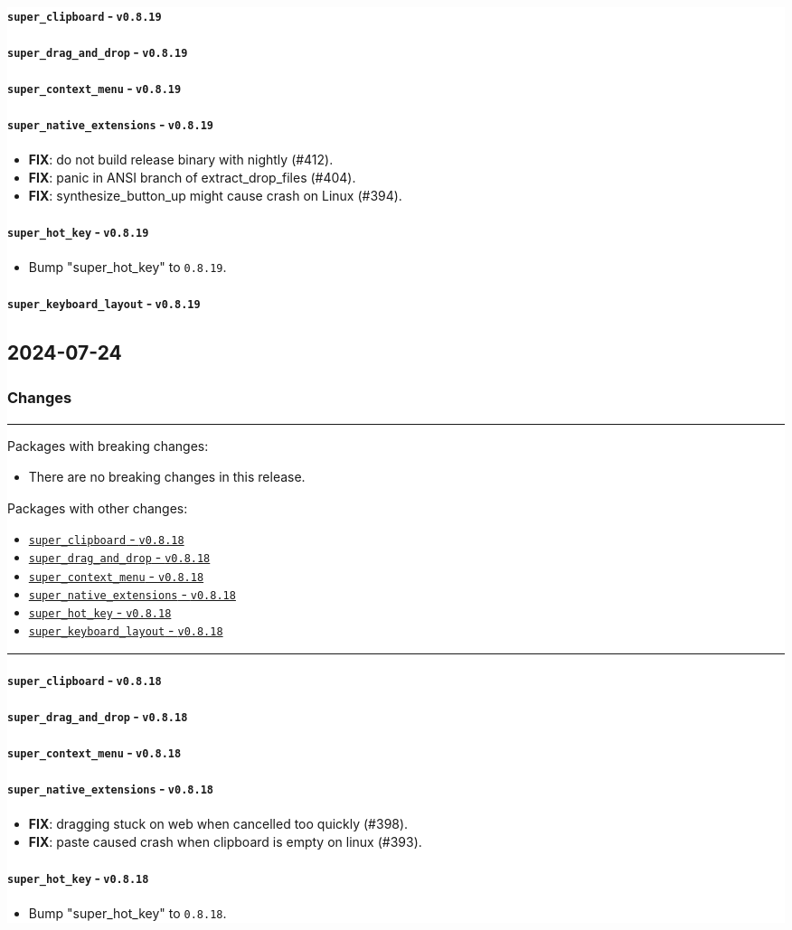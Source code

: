 
#### `super_clipboard` - `v0.8.19`

#### `super_drag_and_drop` - `v0.8.19`

#### `super_context_menu` - `v0.8.19`

#### `super_native_extensions` - `v0.8.19`

 - **FIX**: do not build release binary with nightly (#412).
 - **FIX**: panic in ANSI branch of extract_drop_files (#404).
 - **FIX**: synthesize_button_up might cause crash on Linux (#394).

#### `super_hot_key` - `v0.8.19`

 - Bump "super_hot_key" to `0.8.19`.

#### `super_keyboard_layout` - `v0.8.19`


## 2024-07-24

### Changes

---

Packages with breaking changes:

 - There are no breaking changes in this release.

Packages with other changes:

 - [`super_clipboard` - `v0.8.18`](#super_clipboard---v0818)
 - [`super_drag_and_drop` - `v0.8.18`](#super_drag_and_drop---v0818)
 - [`super_context_menu` - `v0.8.18`](#super_context_menu---v0818)
 - [`super_native_extensions` - `v0.8.18`](#super_native_extensions---v0818)
 - [`super_hot_key` - `v0.8.18`](#super_hot_key---v0818)
 - [`super_keyboard_layout` - `v0.8.18`](#super_keyboard_layout---v0818)

---

#### `super_clipboard` - `v0.8.18`

#### `super_drag_and_drop` - `v0.8.18`

#### `super_context_menu` - `v0.8.18`

#### `super_native_extensions` - `v0.8.18`

 - **FIX**: dragging stuck on web when cancelled too quickly (#398).
 - **FIX**: paste caused crash when clipboard is empty on linux  (#393).

#### `super_hot_key` - `v0.8.18`

 - Bump "super_hot_key" to `0.8.18`.
